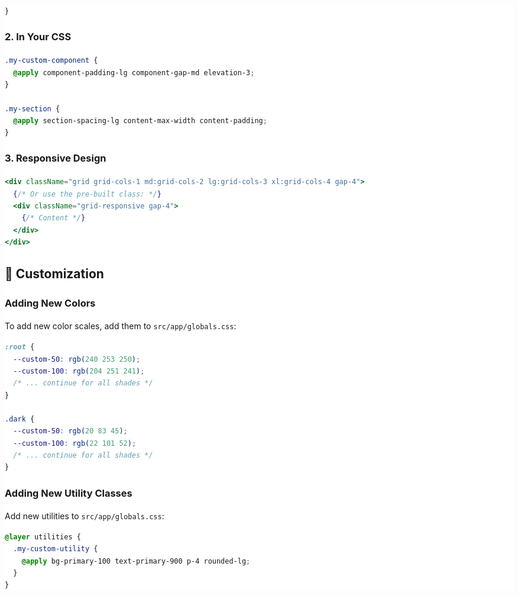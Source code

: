 ```jsx
}
```

### 2. In Your CSS
```css
.my-custom-component {
  @apply component-padding-lg component-gap-md elevation-3;
}

.my-section {
  @apply section-spacing-lg content-max-width content-padding;
}
```

### 3. Responsive Design
```jsx
<div className="grid grid-cols-1 md:grid-cols-2 lg:grid-cols-3 xl:grid-cols-4 gap-4">
  {/* Or use the pre-built class: */}
  <div className="grid-responsive gap-4">
    {/* Content */}
  </div>
</div>
```

## 🔧 Customization

### Adding New Colors
To add new color scales, add them to `src/app/globals.css`:

```css
:root {
  --custom-50: rgb(240 253 250);
  --custom-100: rgb(204 251 241);
  /* ... continue for all shades */
}

.dark {
  --custom-50: rgb(20 83 45);
  --custom-100: rgb(22 101 52);
  /* ... continue for all shades */
}
```

### Adding New Utility Classes
Add new utilities to `src/app/globals.css`:

```css
@layer utilities {
  .my-custom-utility { 
    @apply bg-primary-100 text-primary-900 p-4 rounded-lg; 
  }
}
```
